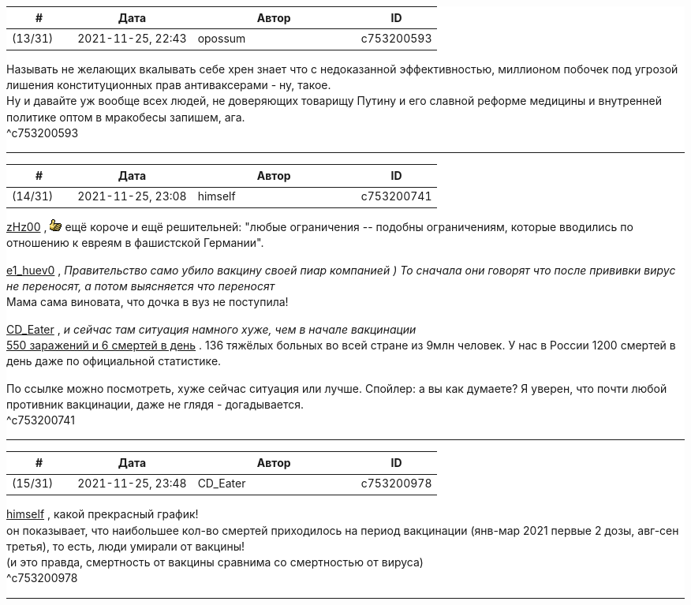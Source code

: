 

|         #         |              Дата              |                     Автор                     |           ID           |
| --- | --- | --- | --- |
| (13/31) | 2021-11-25, 22:43 | opossum | c753200593 |

  
 Называть не желающих вкалывать себе хрен знает что с недоказанной эффективностью, миллионом побочек под угрозой лишения конституционных прав антиваксерами - ну, такое.   
 Ну и давайте уж вообще всех людей, не доверяющих товарищу Путину и его славной реформе медицины и внутренней политике оптом в мракобесы запишем, ага.   
 ^c753200593

---



|         #         |              Дата              |                     Автор                     |           ID           |
| --- | --- | --- | --- |
| (14/31) | 2021-11-25, 23:08 | himself | c753200741 |

  
  [zHz00](https://zHz00.diary.ru "Untitled")  , ![:up:](pics/1338.gif) ещё короче и ещё решительней: "любые ограничения -- подобны ограничениям, которые вводились по отношению к евреям в фашистской Германии".   
   
  [e1\_huev0](https://caeddas.diary.ru "&#916;Д&#947;&#915;&#916;")  ,  *Правительство само убило вакцину своей пиар компанией ) То сначала они говорят что после прививки вирус не переносят, а потом выясняется что переносят*    
 Мама сама виновата, что дочка в вуз не поступила!   
   
  [CD\_Eater](https://cd-eater.diary.ru "Записки ДискоЕда")  ,  *и сейчас там ситуация намного хуже, чем в начале вакцинации*    
  [550 заражений и 6 смертей в день](https://www.worldometers.info/coronavirus/country/israel/)  . 136 тяжёлых больных во всей стране из 9млн человек. У нас в России 1200 смертей в день даже по официальной статистике.   
   
 По ссылке можно посмотреть, хуже сейчас ситуация или лучше. Спойлер: а вы как думаете? Я уверен, что почти любой противник вакцинации, даже не глядя - догадывается.   
 ^c753200741

---



|         #         |              Дата              |                     Автор                     |           ID           |
| --- | --- | --- | --- |
| (15/31) | 2021-11-25, 23:48 | CD\_Eater | c753200978 |

  
  [himself](https://himself.diary.ru "void")  , какой прекрасный график!   
 он показывает, что наибольшее кол-во смертей приходилось на период вакцинации (янв-мар 2021 первые 2 дозы, авг-сен третья), то есть, люди умирали от вакцины!   
 (и это правда, смертность от вакцины сравнима со смертностью от вируса)   
 ^c753200978

---
